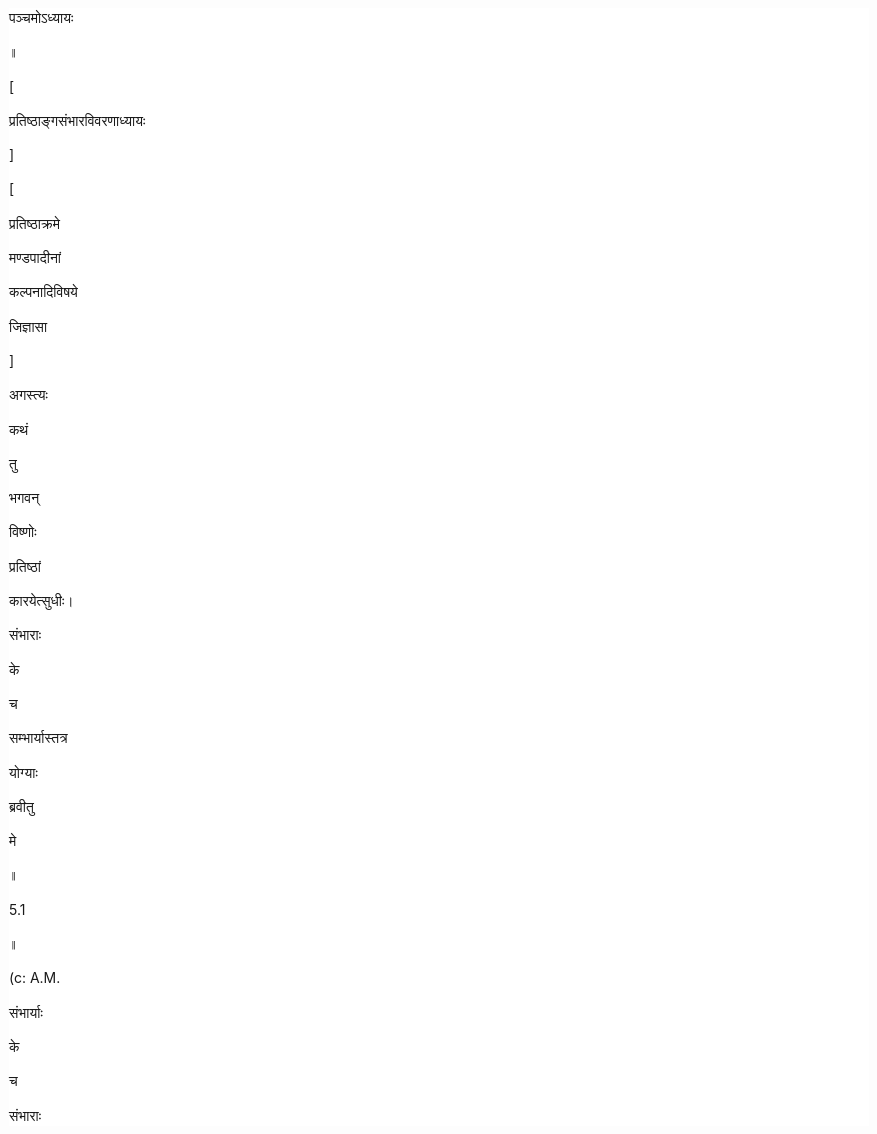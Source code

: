 पञ्चमोऽध्यायः

॥

 \[

प्रतिष्ठाङ्गसंभारविवरणाध्यायः

\]

 \[

प्रतिष्ठाक्रमे

मण्डपादीनां

कल्पनादिविषये

जिज्ञासा

\]

अगस्त्यः

कथं

तु

भगवन्

विष्णोः

प्रतिष्ठां

कारयेत्सुधीः।

संभाराः

के

च

सम्भार्यास्तत्र

योग्याः

ब्रवीतु

मे

॥

5.1

॥

 (c: A.M.

संभार्याः

के

च

संभाराः
